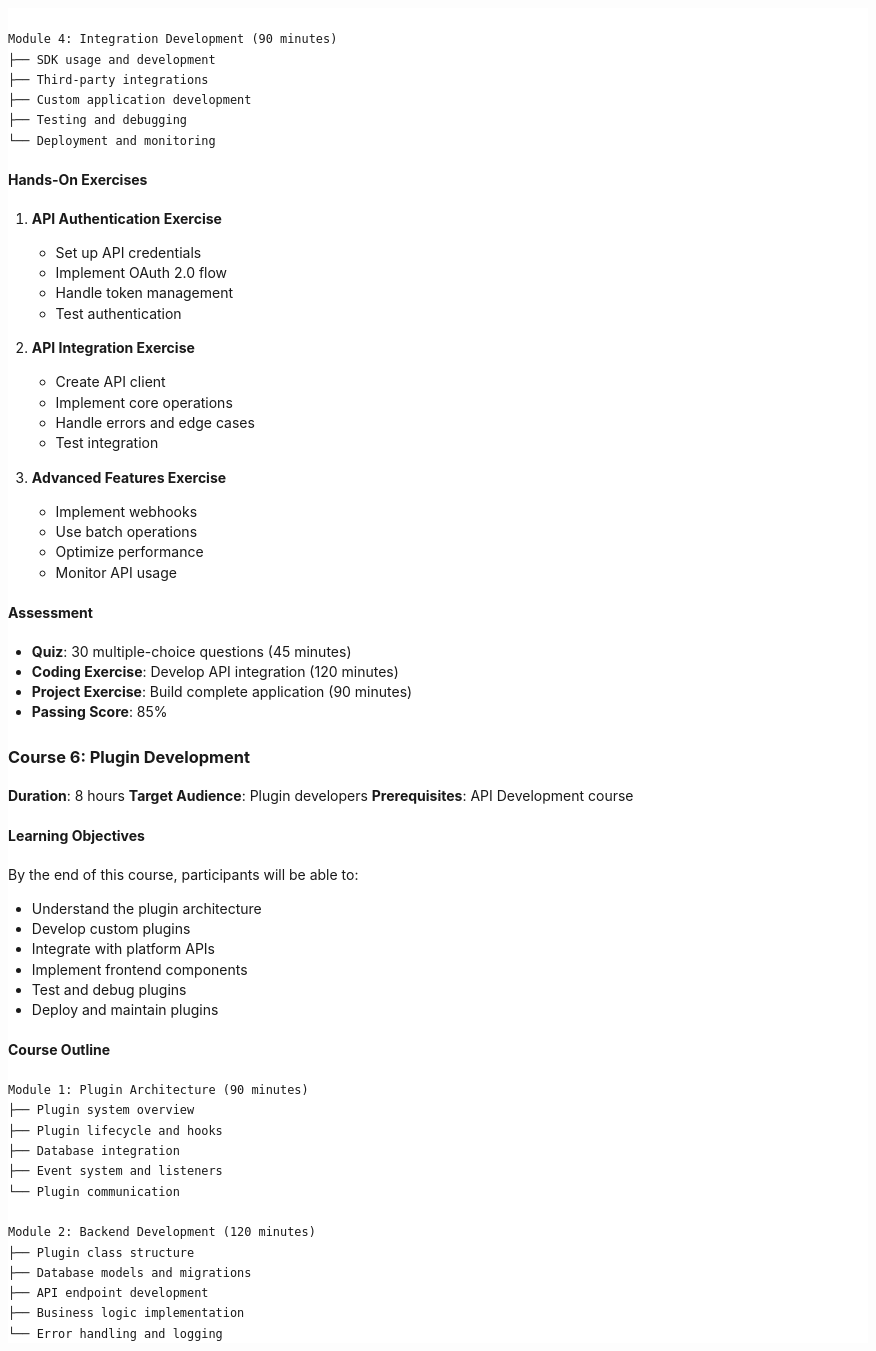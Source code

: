 ```

Module 4: Integration Development (90 minutes)
├── SDK usage and development
├── Third-party integrations
├── Custom application development
├── Testing and debugging
└── Deployment and monitoring
```

#### Hands-On Exercises
1. **API Authentication Exercise**
   - Set up API credentials
   - Implement OAuth 2.0 flow
   - Handle token management
   - Test authentication

2. **API Integration Exercise**
   - Create API client
   - Implement core operations
   - Handle errors and edge cases
   - Test integration

3. **Advanced Features Exercise**
   - Implement webhooks
   - Use batch operations
   - Optimize performance
   - Monitor API usage

#### Assessment
- **Quiz**: 30 multiple-choice questions (45 minutes)
- **Coding Exercise**: Develop API integration (120 minutes)
- **Project Exercise**: Build complete application (90 minutes)
- **Passing Score**: 85%

### Course 6: Plugin Development
**Duration**: 8 hours
**Target Audience**: Plugin developers
**Prerequisites**: API Development course

#### Learning Objectives
By the end of this course, participants will be able to:
- Understand the plugin architecture
- Develop custom plugins
- Integrate with platform APIs
- Implement frontend components
- Test and debug plugins
- Deploy and maintain plugins

#### Course Outline
```
Module 1: Plugin Architecture (90 minutes)
├── Plugin system overview
├── Plugin lifecycle and hooks
├── Database integration
├── Event system and listeners
└── Plugin communication

Module 2: Backend Development (120 minutes)
├── Plugin class structure
├── Database models and migrations
├── API endpoint development
├── Business logic implementation
└── Error handling and logging

```